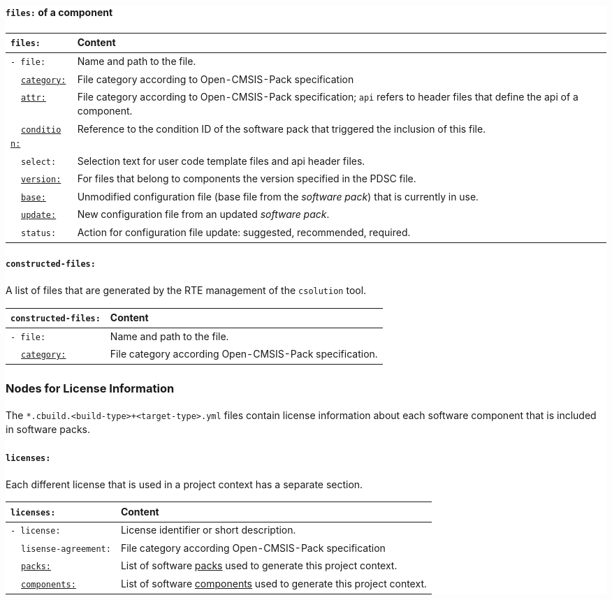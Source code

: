 #### `files:` of a component

`files:`                                                       | Content
:--------------------------------------------------------------|:------------------------------------
`- file:`                                                      | Name and path to the file.
&nbsp;&nbsp;&nbsp; [`category:`](https://open-cmsis-pack.github.io/Open-CMSIS-Pack-Spec/main/html/pdsc_components_pg.html#FileCategoryEnum) | File category according to Open-CMSIS-Pack specification
&nbsp;&nbsp;&nbsp; [`attr:`](https://open-cmsis-pack.github.io/Open-CMSIS-Pack-Spec/main/html/pdsc_components_pg.html#FileAttributeEnum) | File category according to Open-CMSIS-Pack specification; `api` refers to header files that define the api of a component.
&nbsp;&nbsp;&nbsp; [`condition:`](https://open-cmsis-pack.github.io/Open-CMSIS-Pack-Spec/main/html/pdsc_conditions_pg.html#element_condition) | Reference to the condition ID of the software pack that triggered the inclusion of this file.
&nbsp;&nbsp;&nbsp; `select:` | Selection text for user code template files and api header files.
&nbsp;&nbsp;&nbsp; [`version:`](https://open-cmsis-pack.github.io/Open-CMSIS-Pack-Spec/main/html/pdsc_components_pg.html#element_files)     | For files that belong to components the version specified in the PDSC file.
&nbsp;&nbsp;&nbsp; [`base:`](build-overview.md#plm-of-configuration-files)     | Unmodified configuration file (base file from the *software pack*) that is currently in use.
&nbsp;&nbsp;&nbsp; [`update:`](build-overview.md#plm-of-configuration-files)   | New configuration file from an updated *software pack*.
&nbsp;&nbsp;&nbsp; `status:`                                                   | Action for configuration file update: suggested, recommended, required.

#### `constructed-files:`

A list of files that are generated by the RTE management of the `csolution` tool.

`constructed-files:`                                     | Content
:--------------------------------------------------------|:------------------------------------
`- file:`                                                | Name and path to the file.
&nbsp;&nbsp;&nbsp; [`category:`](https://open-cmsis-pack.github.io/Open-CMSIS-Pack-Spec/main/html/pdsc_components_pg.html#FileCategoryEnum) | File category according Open-CMSIS-Pack specification.

### Nodes for License Information

The `*.cbuild.<build-type>+<target-type>.yml` files contain license information about each software component that is included in software packs.

#### `licenses:`

Each different license that is used in a project context has a separate section.

`licenses:`                                              | Content
:--------------------------------------------------------|:------------------------------------
`- license:`                                             | License identifier or short description.
&nbsp;&nbsp;&nbsp; `lisense-agreement:`                  | File category according Open-CMSIS-Pack specification
&nbsp;&nbsp;&nbsp; [`packs:`](#packs)                    | List of software [packs](#packs) used to generate this project context.
&nbsp;&nbsp;&nbsp; [`components:`](YML-Input-Format.md#components)   | List of software [components](YML-Input-Format.md#components) used to generate this project context.
